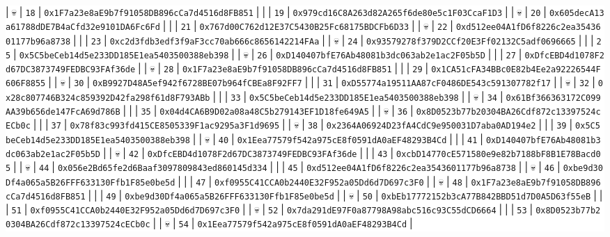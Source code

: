 | 💀 | `18` | `0x1F7a23e8aE9b7f91058DB896cCa7d4516d8FB851` |
|  | `19` | `0x979cd16C8A263d82A265f6de80e5c1F03CcaF1D3` |
| 💀 | `20` | `0x605decA13a61788dDE7B4aCfd32e9101DA6Fc6Fd` |
|  | `21` | `0x767d00C762d12E37C5430B25Fc68175BDCFb6D33` |
| 💀 | `22` | `0xd512ee04A1fD6f8226c2ea3543601177b96a8738` |
|  | `23` | `0xc2d3fdb3edf3f9aF3cc70ab666c8656142214FAa` |
| 💀 | `24` | `0x93579278f379D2CCf20E3Ff02132C5adf0696665` |
|  | `25` | `0x5C5beCeb14d5e233DD185E1ea5403500388eb398` |
| 💀 | `26` | `0xD140407bfE76Ab48081b3dc063ab2e1ac2F05b5D` |
|  | `27` | `0xDfcEBD4d1078F2d67DC3873749FEDBC93FAf36de` |
| 💀 | `28` | `0x1F7a23e8aE9b7f91058DB896cCa7d4516d8FB851` |
|  | `29` | `0x1CA51cFA34BBc0E82b4Ee2a92226544F606F8855` |
| 💀 | `30` | `0xB9927D48A5ef942f6728BE07b964fCBEa8F92FF7` |
|  | `31` | `0xD55774a19511AA87cF0486DE543c591307782f17` |
| 💀 | `32` | `0x28c807746B324c859392D42fa298f61d8F793ABb` |
|  | `33` | `0x5C5beCeb14d5e233DD185E1ea5403500388eb398` |
| 💀 | `34` | `0x61Bf366363172C099AA39b656de147FcA69d786B` |
|  | `35` | `0x04d4CA6B9D02a08a48C5b279143EF1D18fe649A5` |
| 💀 | `36` | `0x8D0523b77b20304BA26Cdf872c13397524cECb0c` |
|  | `37` | `0x78f83c993fd415CE8505339F1ac9295a3F1d9695` |
| 💀 | `38` | `0x2364A06924D23fA4CdC9e950031D7aba0AD194e2` |
|  | `39` | `0x5C5beCeb14d5e233DD185E1ea5403500388eb398` |
| 💀 | `40` | `0x1Eea77579f542a975cE8f0591dA0aEF48293B4Cd` |
|  | `41` | `0xD140407bfE76Ab48081b3dc063ab2e1ac2F05b5D` |
| 💀 | `42` | `0xDfcEBD4d1078F2d67DC3873749FEDBC93FAf36de` |
|  | `43` | `0xcbD14770cE571580e9e82b7188bF8B1E78Bacd05` |
| 💀 | `44` | `0x056e2Bd65fe2d6Baaf3097809843ed860145d334` |
|  | `45` | `0xd512ee04A1fD6f8226c2ea3543601177b96a8738` |
| 💀 | `46` | `0xbe9d30Df4a065a5B26FFF633130Ffb1F85e0be5d` |
|  | `47` | `0xf0955C41CCA0b2440E32F952a05Dd6d7D697c3F0` |
| 💀 | `48` | `0x1F7a23e8aE9b7f91058DB896cCa7d4516d8FB851` |
|  | `49` | `0xbe9d30Df4a065a5B26FFF633130Ffb1F85e0be5d` |
| 💀 | `50` | `0xbEb17772152b3cA77B842BBD51d7D0A5D63f55eB` |
|  | `51` | `0xf0955C41CCA0b2440E32F952a05Dd6d7D697c3F0` |
| 💀 | `52` | `0x7da291dE97F0a87798A98abc516c93C55dCD6664` |
|  | `53` | `0x8D0523b77b20304BA26Cdf872c13397524cECb0c` |
| 💀 | `54` | `0x1Eea77579f542a975cE8f0591dA0aEF48293B4Cd` |